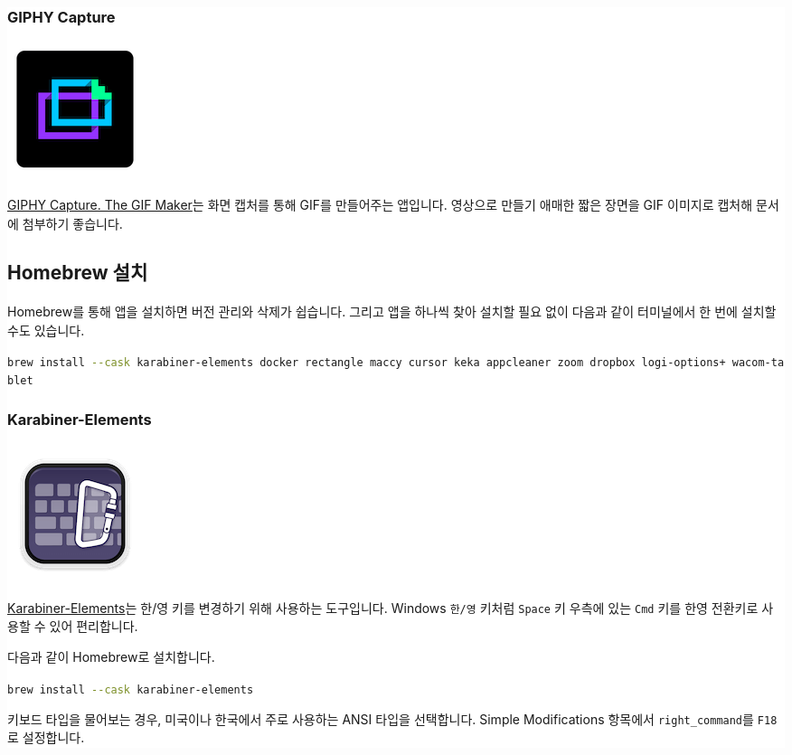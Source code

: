 ### GIPHY Capture

![](./assets/_GIPHYCapture.png "--150x150")

[GIPHY Capture. The GIF Maker](https://apps.apple.com/kr/app/giphy-capture-the-gif-maker/id668208984?mt=12)는 화면 캡처를 통해 GIF를 만들어주는 앱입니다.
영상으로 만들기 애매한 짧은 장면을 GIF 이미지로 캡처해 문서에 첨부하기 좋습니다.

## Homebrew 설치

Homebrew를 통해 앱을 설치하면 버전 관리와 삭제가 쉽습니다.
그리고 앱을 하나씩 찾아 설치할 필요 없이 다음과 같이 터미널에서 한 번에 설치할 수도 있습니다.

```bash
brew install --cask karabiner-elements docker rectangle maccy cursor keka appcleaner zoom dropbox logi-options+ wacom-tablet
```

### Karabiner-Elements

![](./assets/_KarabinerElements.png "--150x150")

[Karabiner-Elements](https://karabiner-elements.pqrs.org/)는 한/영 키를 변경하기 위해 사용하는 도구입니다.
Windows `한/영` 키처럼 `Space` 키 우측에 있는 `Cmd` 키를 한영 전환키로 사용할 수 있어 편리합니다.

다음과 같이 Homebrew로 설치합니다.

```bash
brew install --cask karabiner-elements
```

키보드 타입을 물어보는 경우, 미국이나 한국에서 주로 사용하는 ANSI 타입을 선택합니다.
Simple Modifications 항목에서 `right_command`를 `F18`로 설정합니다.
